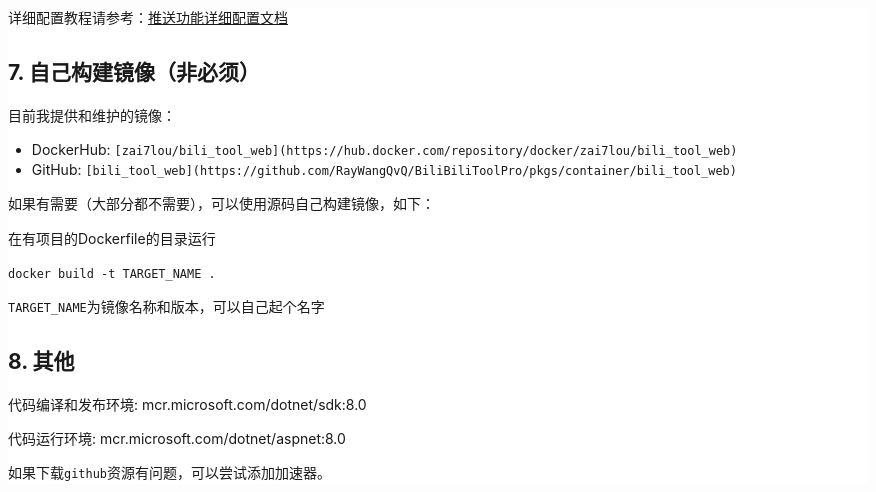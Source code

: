 详细配置教程请参考：[推送功能详细配置文档](PUSH_CONFIG.md)

## 7. 自己构建镜像（非必须）

目前我提供和维护的镜像：

- DockerHub: `[zai7lou/bili_tool_web](https://hub.docker.com/repository/docker/zai7lou/bili_tool_web)`
- GitHub: `[bili_tool_web](https://github.com/RayWangQvQ/BiliBiliToolPro/pkgs/container/bili_tool_web)`

如果有需要（大部分都不需要），可以使用源码自己构建镜像，如下：

在有项目的Dockerfile的目录运行

`docker build -t TARGET_NAME .`

`TARGET_NAME`为镜像名称和版本，可以自己起个名字

## 8. 其他

代码编译和发布环境: mcr.microsoft.com/dotnet/sdk:8.0

代码运行环境: mcr.microsoft.com/dotnet/aspnet:8.0

如果下载`github`资源有问题，可以尝试添加加速器。
